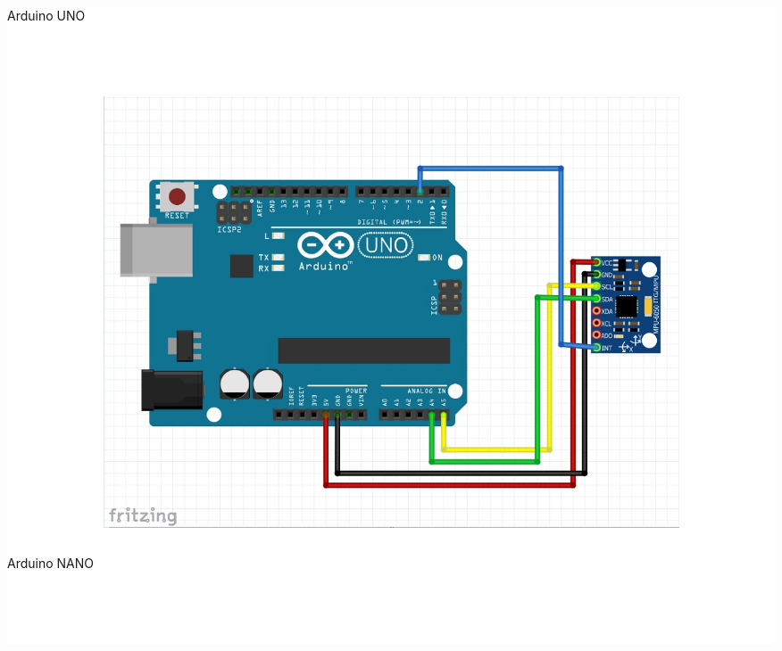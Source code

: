 Arduino UNO
<h1 align="center">
  <br>
  <a href="https://relativty.net"><img src="https://github.com/AdmiraalHugo/relativty-cross-platform/blob/master/img/Arduino%20UNO%20connections.jpg" width="75%"></a>
</h1>

Arduino NANO
<h1 align="center">
  <br>